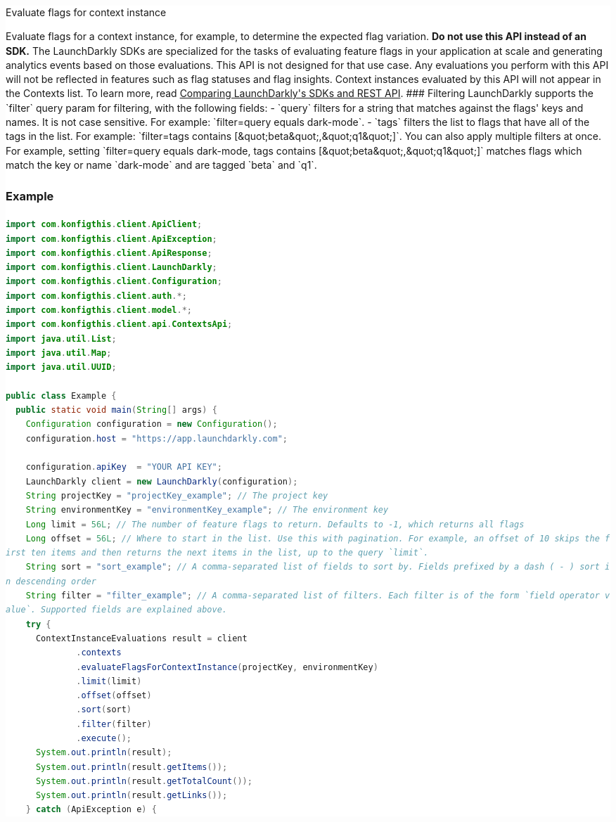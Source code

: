 Evaluate flags for context instance

Evaluate flags for a context instance, for example, to determine the expected flag variation. **Do not use this API instead of an SDK.** The LaunchDarkly SDKs are specialized for the tasks of evaluating feature flags in your application at scale and generating analytics events based on those evaluations. This API is not designed for that use case. Any evaluations you perform with this API will not be reflected in features such as flag statuses and flag insights. Context instances evaluated by this API will not appear in the Contexts list. To learn more, read [Comparing LaunchDarkly&#39;s SDKs and REST API](https://docs.launchdarkly.com/guide/api/comparing-sdk-rest-api).  ### Filtering   LaunchDarkly supports the &#x60;filter&#x60; query param for filtering, with the following fields:  - &#x60;query&#x60; filters for a string that matches against the flags&#39; keys and names. It is not case sensitive. For example: &#x60;filter&#x3D;query equals dark-mode&#x60;. - &#x60;tags&#x60; filters the list to flags that have all of the tags in the list. For example: &#x60;filter&#x3D;tags contains [\&quot;beta\&quot;,\&quot;q1\&quot;]&#x60;.  You can also apply multiple filters at once. For example, setting &#x60;filter&#x3D;query equals dark-mode, tags contains [\&quot;beta\&quot;,\&quot;q1\&quot;]&#x60; matches flags which match the key or name &#x60;dark-mode&#x60; and are tagged &#x60;beta&#x60; and &#x60;q1&#x60;. 

### Example
```java
import com.konfigthis.client.ApiClient;
import com.konfigthis.client.ApiException;
import com.konfigthis.client.ApiResponse;
import com.konfigthis.client.LaunchDarkly;
import com.konfigthis.client.Configuration;
import com.konfigthis.client.auth.*;
import com.konfigthis.client.model.*;
import com.konfigthis.client.api.ContextsApi;
import java.util.List;
import java.util.Map;
import java.util.UUID;

public class Example {
  public static void main(String[] args) {
    Configuration configuration = new Configuration();
    configuration.host = "https://app.launchdarkly.com";
    
    configuration.apiKey  = "YOUR API KEY";
    LaunchDarkly client = new LaunchDarkly(configuration);
    String projectKey = "projectKey_example"; // The project key
    String environmentKey = "environmentKey_example"; // The environment key
    Long limit = 56L; // The number of feature flags to return. Defaults to -1, which returns all flags
    Long offset = 56L; // Where to start in the list. Use this with pagination. For example, an offset of 10 skips the first ten items and then returns the next items in the list, up to the query `limit`.
    String sort = "sort_example"; // A comma-separated list of fields to sort by. Fields prefixed by a dash ( - ) sort in descending order
    String filter = "filter_example"; // A comma-separated list of filters. Each filter is of the form `field operator value`. Supported fields are explained above.
    try {
      ContextInstanceEvaluations result = client
              .contexts
              .evaluateFlagsForContextInstance(projectKey, environmentKey)
              .limit(limit)
              .offset(offset)
              .sort(sort)
              .filter(filter)
              .execute();
      System.out.println(result);
      System.out.println(result.getItems());
      System.out.println(result.getTotalCount());
      System.out.println(result.getLinks());
    } catch (ApiException e) {
```